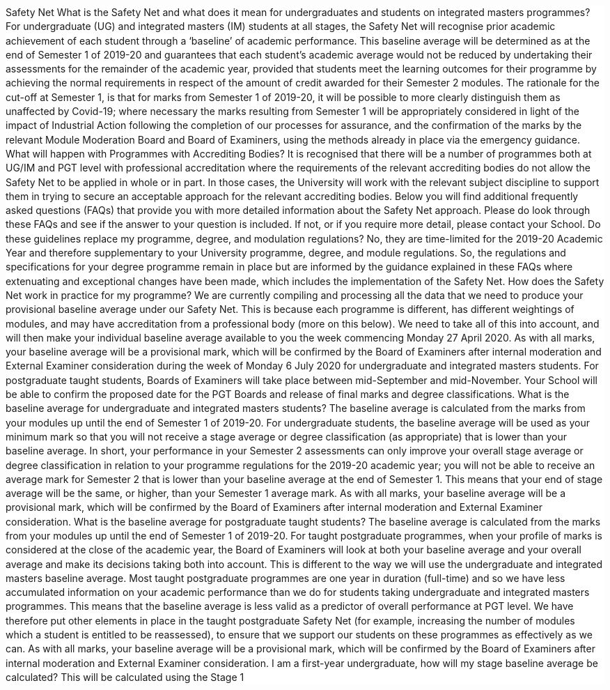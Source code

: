 Safety Net What is the Safety Net and what does it mean for undergraduates and students on integrated masters programmes? For undergraduate (UG) and integrated masters (IM) students at all stages, the Safety Net will recognise prior academic achievement of each student through a ‘baseline’ of academic performance. This baseline average will be determined as at the end of Semester 1 of 2019-20 and guarantees that each student’s academic average would not be reduced by undertaking their assessments for the remainder of the academic year, provided that students meet the learning outcomes for their programme by achieving the normal requirements in respect of the amount of credit awarded for their Semester 2 modules. The rationale for the cut-off at Semester 1, is that for marks from Semester 1 of 2019-20, it will be possible to more clearly distinguish them as unaffected by Covid-19; where necessary the marks resulting from Semester 1 will be appropriately considered in light of the impact of Industrial Action following the completion of our processes for assurance, and the confirmation of the marks by the relevant Module Moderation Board and Board of Examiners, using the methods already in place via the emergency guidance. What will happen with Programmes with Accrediting Bodies? It is recognised that there will be a number of programmes both at UG/IM and PGT level with professional accreditation where the requirements of the relevant accrediting bodies do not allow the Safety Net to be applied in whole or in part. In those cases, the University will work with the relevant subject discipline to support them in trying to secure an acceptable approach for the relevant accrediting bodies. Below you will find additional frequently asked questions (FAQs) that provide you with more detailed information about the Safety Net approach. Please do look through these FAQs and see if the answer to your question is included. If not, or if you require more detail, please contact your School. Do these guidelines replace my programme, degree, and modulation regulations? No, they are time-limited for the 2019-20 Academic Year and therefore supplementary to your University programme, degree, and module regulations. So, the regulations and specifications for your degree programme remain in place but are informed by the guidance explained in these FAQs where extenuating and exceptional changes have been made, which includes the implementation of the Safety Net. How does the Safety Net work in practice for my programme? We are currently compiling and processing all the data that we need to produce your provisional baseline average under our Safety Net. This is because each programme is different, has different weightings of modules, and may have accreditation from a professional body (more on this below). We need to take all of this into account, and will then make your individual baseline average available to you the week commencing Monday 27 April 2020. As with all marks, your baseline average will be a provisional mark, which will be confirmed by the Board of Examiners after internal moderation and External Examiner consideration during the week of Monday 6 July 2020 for undergraduate and integrated masters students. For postgraduate taught students, Boards of Examiners will take place between mid-September and mid-November. Your School will be able to confirm the proposed date for the PGT Boards and release of final marks and degree classifications. What is the baseline average for undergraduate and integrated masters students? The baseline average is calculated from the marks from your modules up until the end of Semester 1 of 2019-20. For undergraduate students, the baseline average will be used as your minimum mark so that you will not receive a stage average or degree classification (as appropriate) that is lower than your baseline average. In short, your performance in your Semester 2 assessments can only improve your overall stage average or degree classification in relation to your programme regulations for the 2019-20 academic year; you will not be able to receive an average mark for Semester 2 that is lower than your baseline average at the end of Semester 1. This means that your end of stage average will be the same, or higher, than your Semester 1 average mark. As with all marks, your baseline average will be a provisional mark, which will be confirmed by the Board of Examiners after internal moderation and External Examiner consideration. What is the baseline average for postgraduate taught students? The baseline average is calculated from the marks from your modules up until the end of Semester 1 of 2019-20. For taught postgraduate programmes, when your profile of marks is considered at the close of the academic year, the Board of Examiners will look at both your baseline average and your overall average and make its decisions taking both into account. This is different to the way we will use the undergraduate and integrated masters baseline average. Most taught postgraduate programmes are one year in duration (full-time) and so we have less accumulated information on your academic performance than we do for students taking undergraduate and integrated masters programmes. This means that the baseline average is less valid as a predictor of overall performance at PGT level. We have therefore put other elements in place in the taught postgraduate Safety Net (for example, increasing the number of modules which a student is entitled to be reassessed), to ensure that we support our students on these programmes as effectively as we can. As with all marks, your baseline average will be a provisional mark, which will be confirmed by the Board of Examiners after internal moderation and External Examiner consideration. I am a first-year undergraduate, how will my stage baseline average be calculated? This will be calculated using the Stage 1